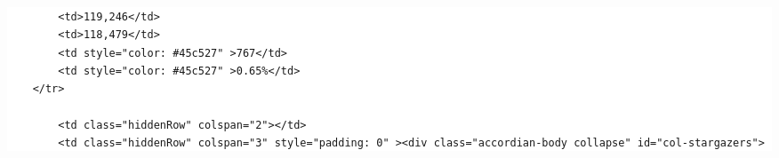             <td>119,246</td>
            <td>118,479</td>
            <td style="color: #45c527" >767</td>
            <td style="color: #45c527" >0.65%</td>
        </tr>
        
            <td class="hiddenRow" colspan="2"></td>
            <td class="hiddenRow" colspan="3" style="padding: 0" ><div class="accordian-body collapse" id="col-stargazers">